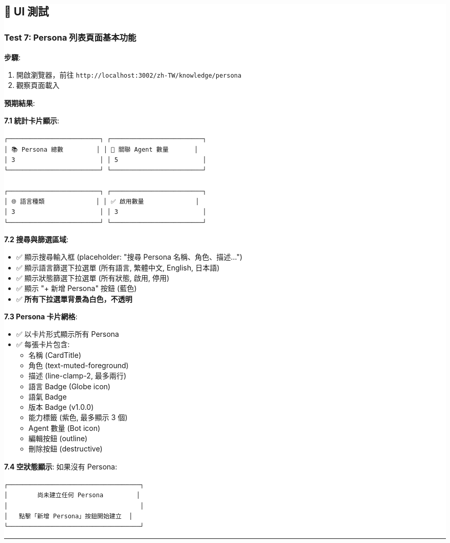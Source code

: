 
## 🎨 UI 測試

### Test 7: Persona 列表頁面基本功能

**步驟**:
1. 開啟瀏覽器，前往 `http://localhost:3002/zh-TW/knowledge/persona`
2. 觀察頁面載入

**預期結果**:

**7.1 統計卡片顯示**:
```
┌─────────────────────────┐ ┌─────────────────────────┐
│ 📚 Persona 總數         │ │ 🤖 關聯 Agent 數量       │
│ 3                       │ │ 5                       │
└─────────────────────────┘ └─────────────────────────┘

┌─────────────────────────┐ ┌─────────────────────────┐
│ 🌐 語言種類              │ │ ✅ 啟用數量              │
│ 3                       │ │ 3                       │
└─────────────────────────┘ └─────────────────────────┘
```

**7.2 搜尋與篩選區域**:
- ✅ 顯示搜尋輸入框 (placeholder: "搜尋 Persona 名稱、角色、描述...")
- ✅ 顯示語言篩選下拉選單 (所有語言, 繁體中文, English, 日本語)
- ✅ 顯示狀態篩選下拉選單 (所有狀態, 啟用, 停用)
- ✅ 顯示 "+ 新增 Persona" 按鈕 (藍色)
- ✅ **所有下拉選單背景為白色，不透明**

**7.3 Persona 卡片網格**:
- ✅ 以卡片形式顯示所有 Persona
- ✅ 每張卡片包含:
  - 名稱 (CardTitle)
  - 角色 (text-muted-foreground)
  - 描述 (line-clamp-2, 最多兩行)
  - 語言 Badge (Globe icon)
  - 語氣 Badge
  - 版本 Badge (v1.0.0)
  - 能力標籤 (紫色, 最多顯示 3 個)
  - Agent 數量 (Bot icon)
  - 編輯按鈕 (outline)
  - 刪除按鈕 (destructive)

**7.4 空狀態顯示**:
如果沒有 Persona:
```
┌────────────────────────────────────┐
│        尚未建立任何 Persona         │
│                                    │
│   點擊「新增 Persona」按鈕開始建立  │
└────────────────────────────────────┘
```

---